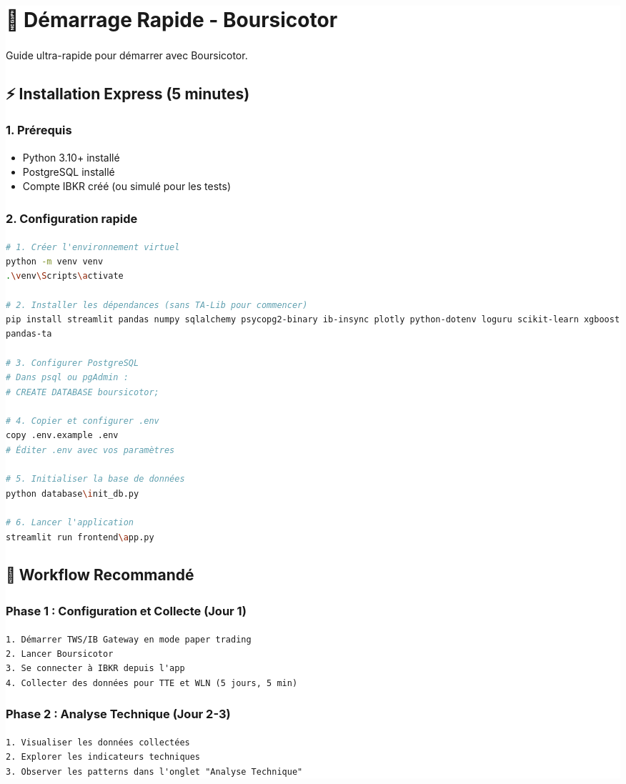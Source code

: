 # 🚀 Démarrage Rapide - Boursicotor

Guide ultra-rapide pour démarrer avec Boursicotor.

## ⚡ Installation Express (5 minutes)

### 1. Prérequis
- Python 3.10+ installé
- PostgreSQL installé
- Compte IBKR créé (ou simulé pour les tests)

### 2. Configuration rapide

```bash
# 1. Créer l'environnement virtuel
python -m venv venv
.\venv\Scripts\activate

# 2. Installer les dépendances (sans TA-Lib pour commencer)
pip install streamlit pandas numpy sqlalchemy psycopg2-binary ib-insync plotly python-dotenv loguru scikit-learn xgboost pandas-ta

# 3. Configurer PostgreSQL
# Dans psql ou pgAdmin :
# CREATE DATABASE boursicotor;

# 4. Copier et configurer .env
copy .env.example .env
# Éditer .env avec vos paramètres

# 5. Initialiser la base de données
python database\init_db.py

# 6. Lancer l'application
streamlit run frontend\app.py
```

## 🎯 Workflow Recommandé

### Phase 1 : Configuration et Collecte (Jour 1)
```
1. Démarrer TWS/IB Gateway en mode paper trading
2. Lancer Boursicotor
3. Se connecter à IBKR depuis l'app
4. Collecter des données pour TTE et WLN (5 jours, 5 min)
```

### Phase 2 : Analyse Technique (Jour 2-3)
```
1. Visualiser les données collectées
2. Explorer les indicateurs techniques
3. Observer les patterns dans l'onglet "Analyse Technique"
```
